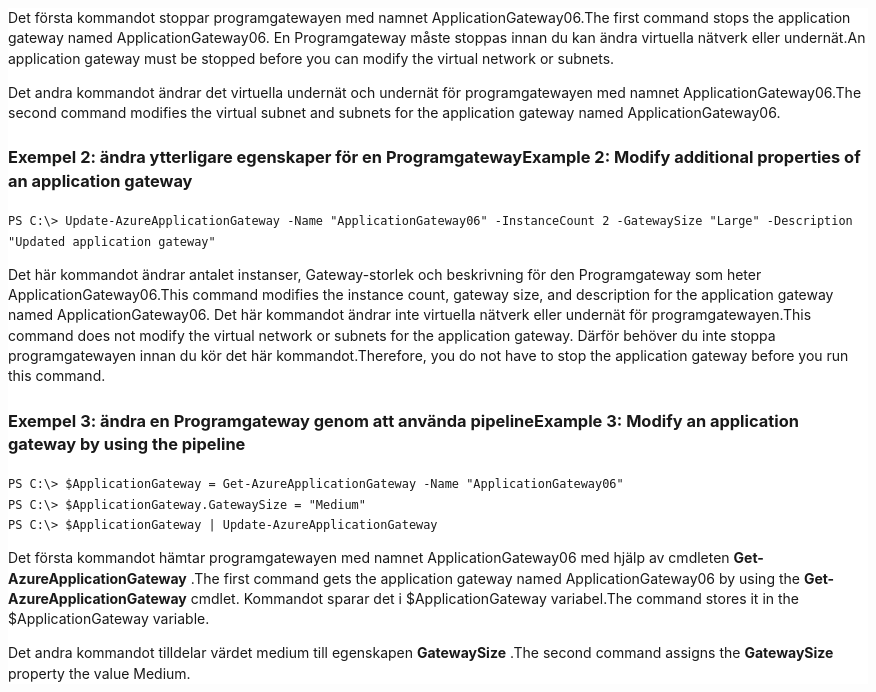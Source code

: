 <span data-ttu-id="7e528-109">Det första kommandot stoppar programgatewayen med namnet ApplicationGateway06.</span><span class="sxs-lookup"><span data-stu-id="7e528-109">The first command stops the application gateway named ApplicationGateway06.</span></span>
<span data-ttu-id="7e528-110">En Programgateway måste stoppas innan du kan ändra virtuella nätverk eller undernät.</span><span class="sxs-lookup"><span data-stu-id="7e528-110">An application gateway must be stopped before you can modify the virtual network or subnets.</span></span>

<span data-ttu-id="7e528-111">Det andra kommandot ändrar det virtuella undernät och undernät för programgatewayen med namnet ApplicationGateway06.</span><span class="sxs-lookup"><span data-stu-id="7e528-111">The second command modifies the virtual subnet and subnets for the application gateway named ApplicationGateway06.</span></span>

### <span data-ttu-id="7e528-112">Exempel 2: ändra ytterligare egenskaper för en Programgateway</span><span class="sxs-lookup"><span data-stu-id="7e528-112">Example 2: Modify additional properties of an application gateway</span></span>
```
PS C:\> Update-AzureApplicationGateway -Name "ApplicationGateway06" -InstanceCount 2 -GatewaySize "Large" -Description "Updated application gateway"
```

<span data-ttu-id="7e528-113">Det här kommandot ändrar antalet instanser, Gateway-storlek och beskrivning för den Programgateway som heter ApplicationGateway06.</span><span class="sxs-lookup"><span data-stu-id="7e528-113">This command modifies the instance count, gateway size, and description for the application gateway named ApplicationGateway06.</span></span>
<span data-ttu-id="7e528-114">Det här kommandot ändrar inte virtuella nätverk eller undernät för programgatewayen.</span><span class="sxs-lookup"><span data-stu-id="7e528-114">This command does not modify the virtual network or subnets for the application gateway.</span></span>
<span data-ttu-id="7e528-115">Därför behöver du inte stoppa programgatewayen innan du kör det här kommandot.</span><span class="sxs-lookup"><span data-stu-id="7e528-115">Therefore, you do not have to stop the application gateway before you run this command.</span></span>

### <span data-ttu-id="7e528-116">Exempel 3: ändra en Programgateway genom att använda pipeline</span><span class="sxs-lookup"><span data-stu-id="7e528-116">Example 3: Modify an application gateway by using the pipeline</span></span>
```
PS C:\> $ApplicationGateway = Get-AzureApplicationGateway -Name "ApplicationGateway06"
PS C:\> $ApplicationGateway.GatewaySize = "Medium"
PS C:\> $ApplicationGateway | Update-AzureApplicationGateway
```

<span data-ttu-id="7e528-117">Det första kommandot hämtar programgatewayen med namnet ApplicationGateway06 med hjälp av cmdleten **Get-AzureApplicationGateway** .</span><span class="sxs-lookup"><span data-stu-id="7e528-117">The first command gets the application gateway named ApplicationGateway06 by using the **Get-AzureApplicationGateway** cmdlet.</span></span>
<span data-ttu-id="7e528-118">Kommandot sparar det i $ApplicationGateway variabel.</span><span class="sxs-lookup"><span data-stu-id="7e528-118">The command stores it in the $ApplicationGateway variable.</span></span>

<span data-ttu-id="7e528-119">Det andra kommandot tilldelar värdet medium till egenskapen **GatewaySize** .</span><span class="sxs-lookup"><span data-stu-id="7e528-119">The second command assigns the **GatewaySize** property the value Medium.</span></span>
